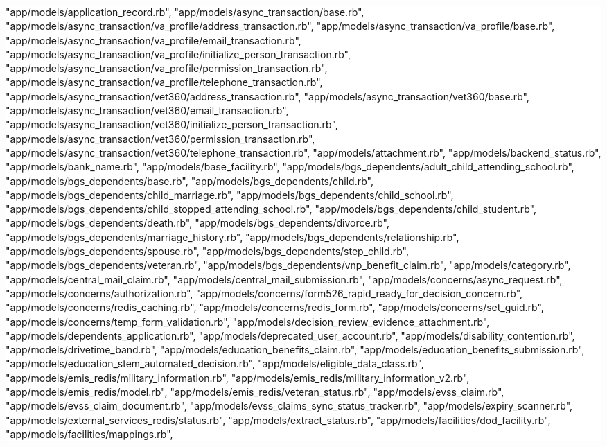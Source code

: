 "app/models/application_record.rb",
"app/models/async_transaction/base.rb",
"app/models/async_transaction/va_profile/address_transaction.rb",
"app/models/async_transaction/va_profile/base.rb",
"app/models/async_transaction/va_profile/email_transaction.rb",
"app/models/async_transaction/va_profile/initialize_person_transaction.rb",
"app/models/async_transaction/va_profile/permission_transaction.rb",
"app/models/async_transaction/va_profile/telephone_transaction.rb",
"app/models/async_transaction/vet360/address_transaction.rb",
"app/models/async_transaction/vet360/base.rb",
"app/models/async_transaction/vet360/email_transaction.rb",
"app/models/async_transaction/vet360/initialize_person_transaction.rb",
"app/models/async_transaction/vet360/permission_transaction.rb",
"app/models/async_transaction/vet360/telephone_transaction.rb",
"app/models/attachment.rb",
"app/models/backend_status.rb",
"app/models/bank_name.rb",
"app/models/base_facility.rb",
"app/models/bgs_dependents/adult_child_attending_school.rb",
"app/models/bgs_dependents/base.rb",
"app/models/bgs_dependents/child.rb",
"app/models/bgs_dependents/child_marriage.rb",
"app/models/bgs_dependents/child_school.rb",
"app/models/bgs_dependents/child_stopped_attending_school.rb",
"app/models/bgs_dependents/child_student.rb",
"app/models/bgs_dependents/death.rb",
"app/models/bgs_dependents/divorce.rb",
"app/models/bgs_dependents/marriage_history.rb",
"app/models/bgs_dependents/relationship.rb",
"app/models/bgs_dependents/spouse.rb",
"app/models/bgs_dependents/step_child.rb",
"app/models/bgs_dependents/veteran.rb",
"app/models/bgs_dependents/vnp_benefit_claim.rb",
"app/models/category.rb",
"app/models/central_mail_claim.rb",
"app/models/central_mail_submission.rb",
"app/models/concerns/async_request.rb",
"app/models/concerns/authorization.rb",
"app/models/concerns/form526_rapid_ready_for_decision_concern.rb",
"app/models/concerns/redis_caching.rb",
"app/models/concerns/redis_form.rb",
"app/models/concerns/set_guid.rb",
"app/models/concerns/temp_form_validation.rb",
"app/models/decision_review_evidence_attachment.rb",
"app/models/dependents_application.rb",
"app/models/deprecated_user_account.rb",
"app/models/disability_contention.rb",
"app/models/drivetime_band.rb",
"app/models/education_benefits_claim.rb",
"app/models/education_benefits_submission.rb",
"app/models/education_stem_automated_decision.rb",
"app/models/eligible_data_class.rb",
"app/models/emis_redis/military_information.rb",
"app/models/emis_redis/military_information_v2.rb",
"app/models/emis_redis/model.rb",
"app/models/emis_redis/veteran_status.rb",
"app/models/evss_claim.rb",
"app/models/evss_claim_document.rb",
"app/models/evss_claims_sync_status_tracker.rb",
"app/models/expiry_scanner.rb",
"app/models/external_services_redis/status.rb",
"app/models/extract_status.rb",
"app/models/facilities/dod_facility.rb",
"app/models/facilities/mappings.rb",
